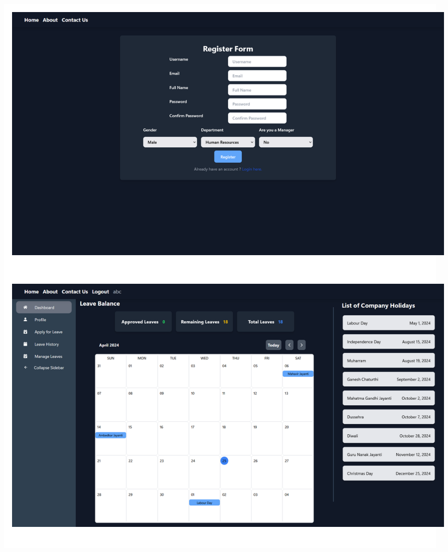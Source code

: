 <img src="./Screenshots/2.png?raw=true" style="width: 100%;margin:16px;" />&nbsp;&nbsp;
<img src="./Screenshots/3.png?raw=true" style="width: 100%;margin:16px;" />&nbsp;&nbsp;